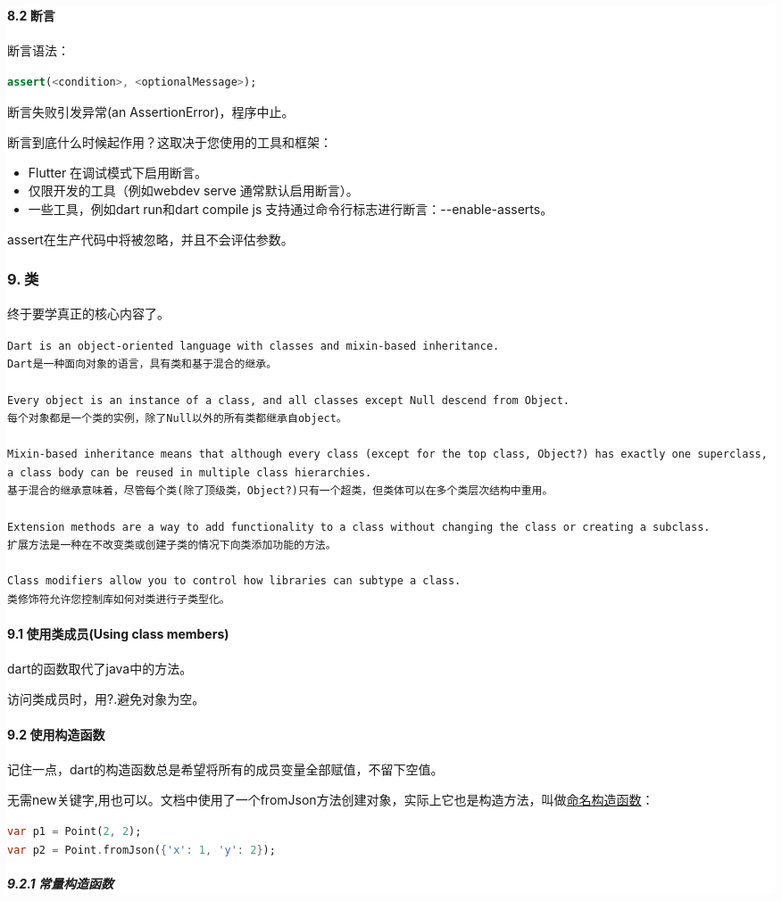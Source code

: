 #### 8.2 断言

断言语法：
```dart
assert(<condition>, <optionalMessage>);
```

断言失败引发异常(an AssertionError)，程序中止。

断言到底什么时候起作用？这取决于您使用的工具和框架：

* Flutter 在调试模式下启用断言。
* 仅限开发的工具（例如webdev serve 通常默认启用断言）。
* 一些工具，例如dart run和dart compile js 支持通过命令行标志进行断言：--enable-asserts。

assert在生产代码中将被忽略，并且不会评估参数。

<div id='9'></div>

### 9. 类

终于要学真正的核心内容了。
```text
Dart is an object-oriented language with classes and mixin-based inheritance.
Dart是一种面向对象的语言，具有类和基于混合的继承。

Every object is an instance of a class, and all classes except Null descend from Object.
每个对象都是一个类的实例，除了Null以外的所有类都继承自object。

Mixin-based inheritance means that although every class (except for the top class, Object?) has exactly one superclass, a class body can be reused in multiple class hierarchies.
基于混合的继承意味着，尽管每个类(除了顶级类，Object?)只有一个超类，但类体可以在多个类层次结构中重用。

Extension methods are a way to add functionality to a class without changing the class or creating a subclass.
扩展方法是一种在不改变类或创建子类的情况下向类添加功能的方法。

Class modifiers allow you to control how libraries can subtype a class.
类修饰符允许您控制库如何对类进行子类型化。
```

#### 9.1 使用类成员(Using class members)

dart的函数取代了java中的方法。

访问类成员时，用?.避免对象为空。

#### 9.2 使用构造函数

记住一点，dart的构造函数总是希望将所有的成员变量全部赋值，不留下空值。

无需new关键字,用也可以。文档中使用了一个fromJson方法创建对象，实际上它也是构造方法，叫做<a href='#9.7.1'>命名构造函数</a>：
```dart
var p1 = Point(2, 2);
var p2 = Point.fromJson({'x': 1, 'y': 2});
```
##### 9.2.1 常量构造函数
